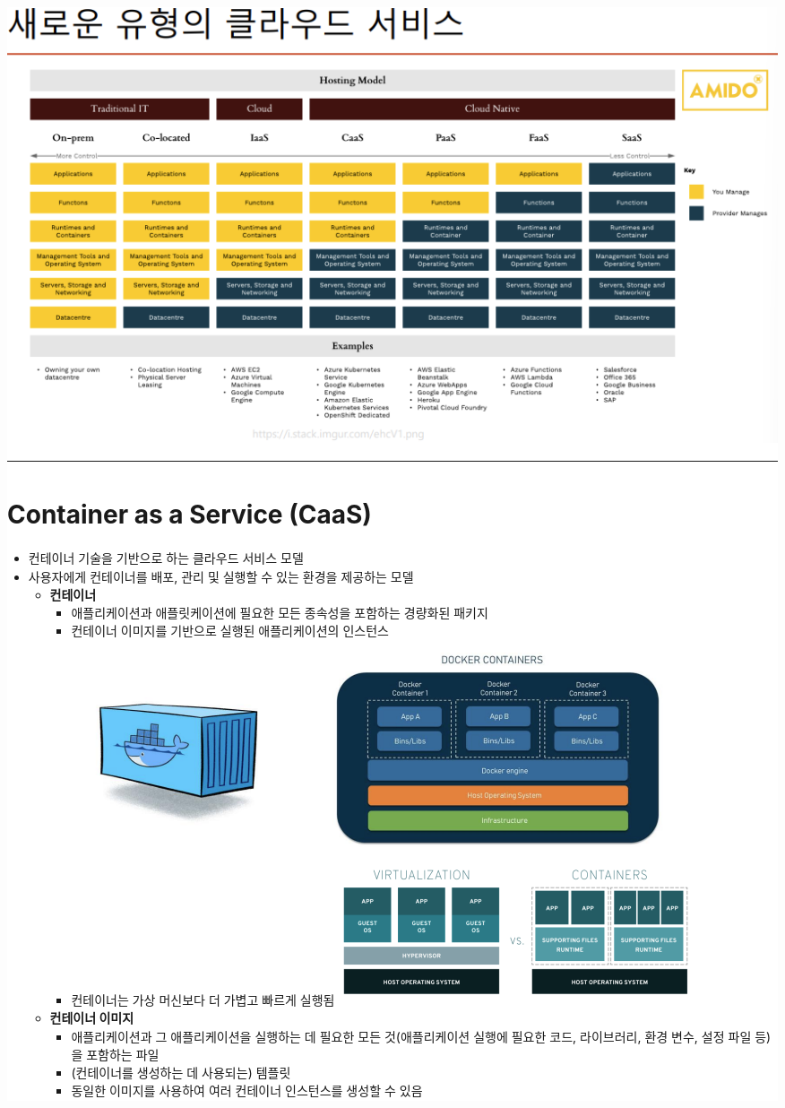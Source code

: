 ![new type](/assets/cloudimg/new_type.png)
<hr>

# Container as a Service (CaaS)
- 컨테이너 기술을 기반으로 하는 클라우드 서비스 모델
- 사용자에게 컨테이너를 배포, 관리 및 실행할 수 있는 환경을 제공하는 모델
    - **컨테이너** 
        - 애플리케이션과 애플릿케이션에 필요한 모든 종속성을 포함하는 경량화된 패키지
        - 컨테이너 이미지를 기반으로 실행된 애플리케이션의 인스턴스
        ![docker containers](/assets/cloudimg/docker_contrainers.png)
        - 컨테이너는 가상 머신보다 더 가볍고 빠르게 실행됨
        ![VS](/assets/cloudimg/VS.png)
    - **컨테이너 이미지**
        - 애플리케이션과 그 애플리케이션을 실행하는 데 필요한 모든 것(애플리케이션 실행에 필요한 코드, 라이브러리, 환경 변수, 설정 파일 등)을 포함하는 파일
        - (컨테이너를 생성하는 데 사용되는) 템플릿
        - 동일한 이미지를 사용하여 여러 컨테이너 인스턴스를 생성할 수 있음